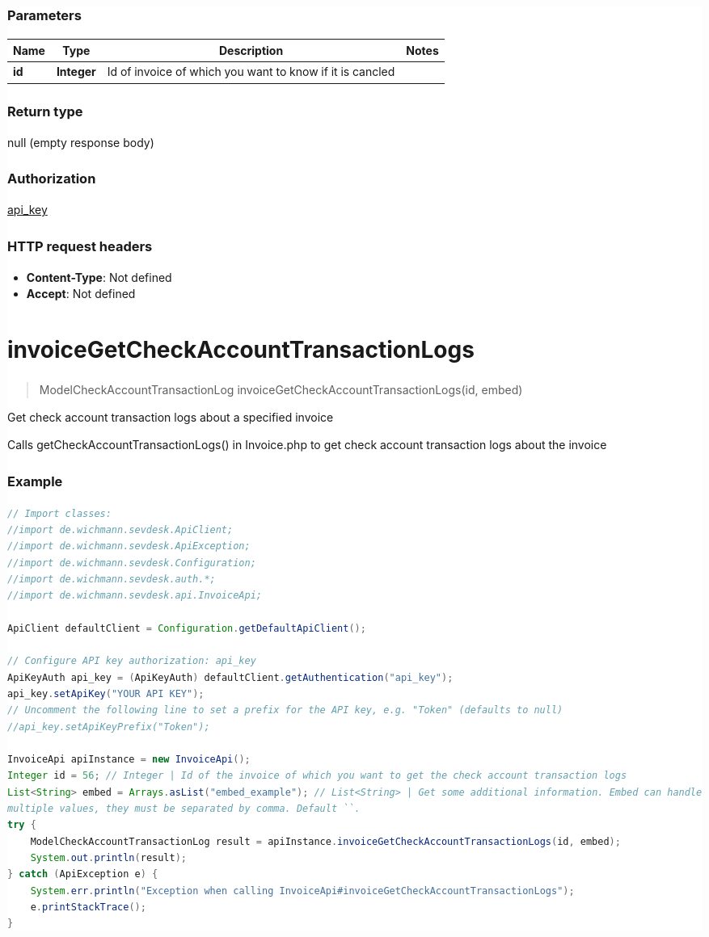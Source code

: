 ### Parameters

Name | Type | Description  | Notes
------------- | ------------- | ------------- | -------------
 **id** | **Integer**| Id of invoice of which you want to know if it is cancled |

### Return type

null (empty response body)

### Authorization

[api_key](../README.md#api_key)

### HTTP request headers

 - **Content-Type**: Not defined
 - **Accept**: Not defined

<a name="invoiceGetCheckAccountTransactionLogs"></a>
# **invoiceGetCheckAccountTransactionLogs**
> ModelCheckAccountTransactionLog invoiceGetCheckAccountTransactionLogs(id, embed)

Get check account transaction logs about a specified invoice

Calls getCheckAccountTransactionLogs() in Invoice.php to get check account transaction logs about the invoice

### Example
```java
// Import classes:
//import de.wichmann.sevdesk.ApiClient;
//import de.wichmann.sevdesk.ApiException;
//import de.wichmann.sevdesk.Configuration;
//import de.wichmann.sevdesk.auth.*;
//import de.wichmann.sevdesk.api.InvoiceApi;

ApiClient defaultClient = Configuration.getDefaultApiClient();

// Configure API key authorization: api_key
ApiKeyAuth api_key = (ApiKeyAuth) defaultClient.getAuthentication("api_key");
api_key.setApiKey("YOUR API KEY");
// Uncomment the following line to set a prefix for the API key, e.g. "Token" (defaults to null)
//api_key.setApiKeyPrefix("Token");

InvoiceApi apiInstance = new InvoiceApi();
Integer id = 56; // Integer | Id of the invoice of which you want to get the check account transaction logs
List<String> embed = Arrays.asList("embed_example"); // List<String> | Get some additional information. Embed can handle multiple values, they must be separated by comma. Default ``.
try {
    ModelCheckAccountTransactionLog result = apiInstance.invoiceGetCheckAccountTransactionLogs(id, embed);
    System.out.println(result);
} catch (ApiException e) {
    System.err.println("Exception when calling InvoiceApi#invoiceGetCheckAccountTransactionLogs");
    e.printStackTrace();
}
```
